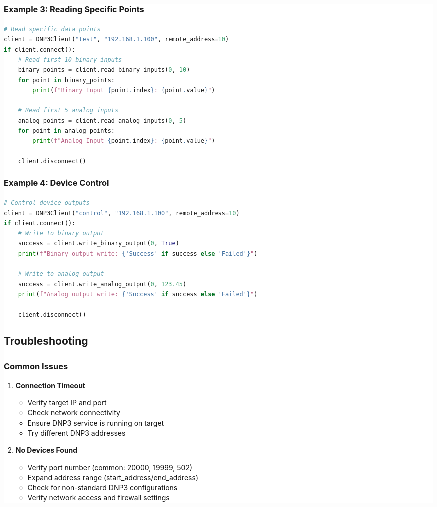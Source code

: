 ### Example 3: Reading Specific Points

```python
# Read specific data points
client = DNP3Client("test", "192.168.1.100", remote_address=10)
if client.connect():
    # Read first 10 binary inputs
    binary_points = client.read_binary_inputs(0, 10)
    for point in binary_points:
        print(f"Binary Input {point.index}: {point.value}")
    
    # Read first 5 analog inputs
    analog_points = client.read_analog_inputs(0, 5)
    for point in analog_points:
        print(f"Analog Input {point.index}: {point.value}")
    
    client.disconnect()
```

### Example 4: Device Control

```python
# Control device outputs
client = DNP3Client("control", "192.168.1.100", remote_address=10)
if client.connect():
    # Write to binary output
    success = client.write_binary_output(0, True)
    print(f"Binary output write: {'Success' if success else 'Failed'}")
    
    # Write to analog output
    success = client.write_analog_output(0, 123.45)
    print(f"Analog output write: {'Success' if success else 'Failed'}")
    
    client.disconnect()
```

## Troubleshooting

### Common Issues

1. **Connection Timeout**
   - Verify target IP and port
   - Check network connectivity
   - Ensure DNP3 service is running on target
   - Try different DNP3 addresses

2. **No Devices Found**
   - Verify port number (common: 20000, 19999, 502)
   - Expand address range (start_address/end_address)
   - Check for non-standard DNP3 configurations
   - Verify network access and firewall settings
